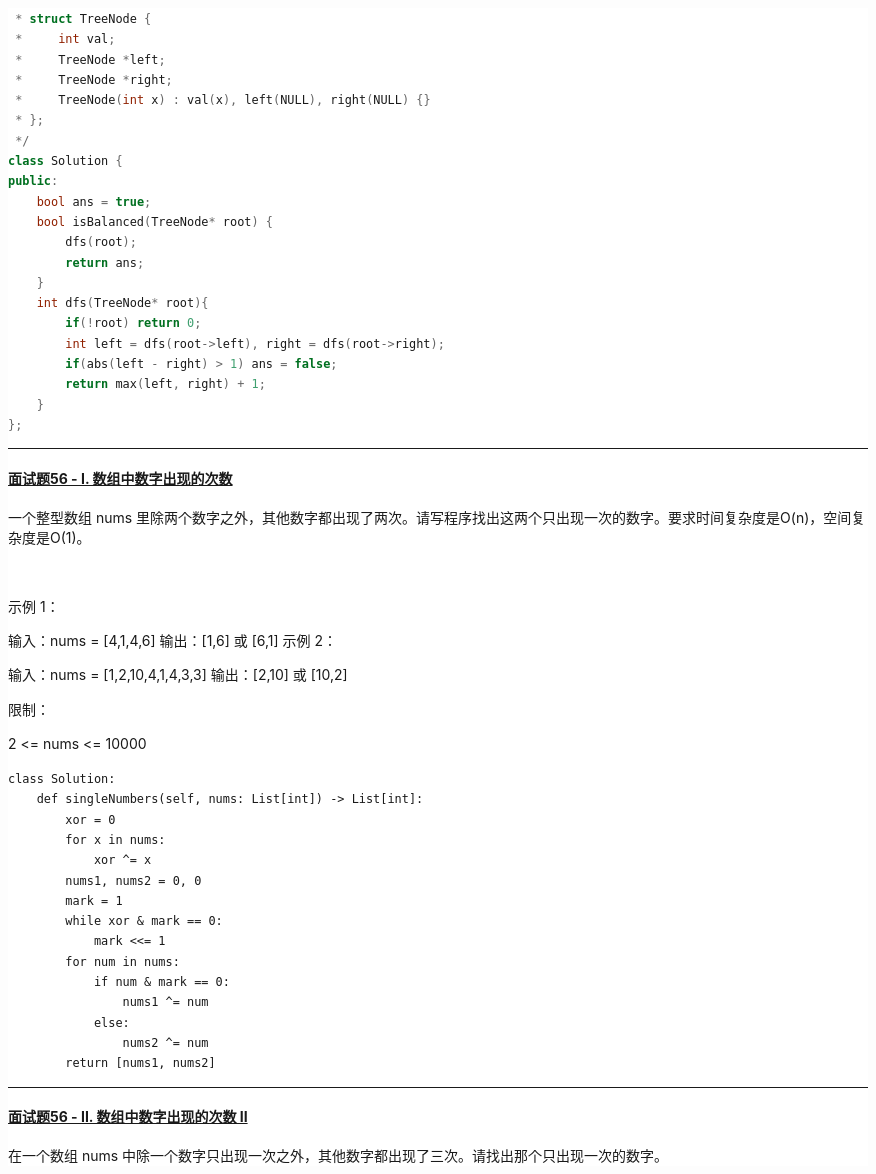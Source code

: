 ```cpp []
 * struct TreeNode {
 *     int val;
 *     TreeNode *left;
 *     TreeNode *right;
 *     TreeNode(int x) : val(x), left(NULL), right(NULL) {}
 * };
 */
class Solution {
public:
    bool ans = true;
    bool isBalanced(TreeNode* root) {
        dfs(root);
        return ans;
    }
    int dfs(TreeNode* root){
        if(!root) return 0;
        int left = dfs(root->left), right = dfs(root->right);
        if(abs(left - right) > 1) ans = false;
        return max(left, right) + 1;
    }
};
```
---

#### [面试题56 - I. 数组中数字出现的次数](https://leetcode-cn.com/problems/shu-zu-zhong-shu-zi-chu-xian-de-ci-shu-lcof/)
一个整型数组 nums 里除两个数字之外，其他数字都出现了两次。请写程序找出这两个只出现一次的数字。要求时间复杂度是O(n)，空间复杂度是O(1)。

 

示例 1：

输入：nums = [4,1,4,6]
输出：[1,6] 或 [6,1]
示例 2：

输入：nums = [1,2,10,4,1,4,3,3]
输出：[2,10] 或 [10,2]
 

限制：

2 <= nums <= 10000
```
class Solution:
    def singleNumbers(self, nums: List[int]) -> List[int]:
        xor = 0
        for x in nums:
            xor ^= x
        nums1, nums2 = 0, 0
        mark = 1
        while xor & mark == 0:
            mark <<= 1
        for num in nums:
            if num & mark == 0:
                nums1 ^= num
            else:
                nums2 ^= num
        return [nums1, nums2]
```
---
#### [面试题56 - II. 数组中数字出现的次数 II](https://leetcode-cn.com/problems/shu-zu-zhong-shu-zi-chu-xian-de-ci-shu-ii-lcof/)
在一个数组 nums 中除一个数字只出现一次之外，其他数字都出现了三次。请找出那个只出现一次的数字。
